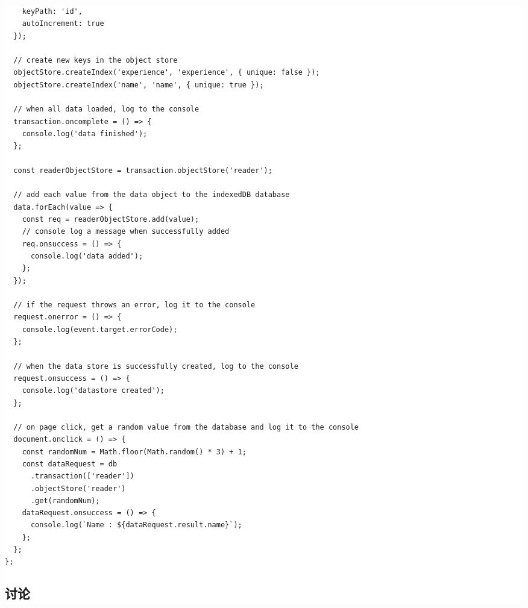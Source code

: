 ```
    keyPath: 'id',
    autoIncrement: true
  });

  // create new keys in the object store
  objectStore.createIndex('experience', 'experience', { unique: false });
  objectStore.createIndex('name', 'name', { unique: true });

  // when all data loaded, log to the console
  transaction.oncomplete = () => {
    console.log('data finished');
  };

  const readerObjectStore = transaction.objectStore('reader');

  // add each value from the data object to the indexedDB database
  data.forEach(value => {
    const req = readerObjectStore.add(value);
    // console log a message when successfully added
    req.onsuccess = () => {
      console.log('data added');
    };
  });

  // if the request throws an error, log it to the console
  request.onerror = () => {
    console.log(event.target.errorCode);
  };

  // when the data store is successfully created, log to the console
  request.onsuccess = () => {
    console.log('datastore created');
  };

  // on page click, get a random value from the database and log it to the console
  document.onclick = () => {
    const randomNum = Math.floor(Math.random() * 3) + 1;
    const dataRequest = db
      .transaction(['reader'])
      .objectStore('reader')
      .get(randomNum);
    dataRequest.onsuccess = () => {
      console.log(`Name : ${dataRequest.result.name}`);
    };
  };
};
```

## 讨论
